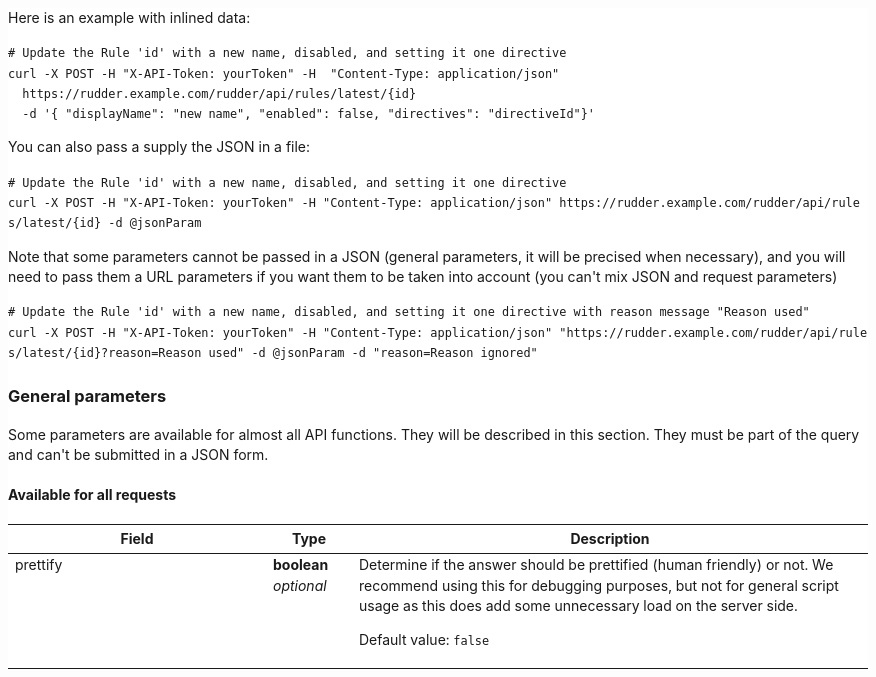 
Here is an example with inlined data:



    # Update the Rule 'id' with a new name, disabled, and setting it one directive
    curl -X POST -H "X-API-Token: yourToken" -H  "Content-Type: application/json"
      https://rudder.example.com/rudder/api/rules/latest/{id} 
      -d '{ "displayName": "new name", "enabled": false, "directives": "directiveId"}'



You can also pass a supply the JSON in a file:


    # Update the Rule 'id' with a new name, disabled, and setting it one directive 
    curl -X POST -H "X-API-Token: yourToken" -H "Content-Type: application/json" https://rudder.example.com/rudder/api/rules/latest/{id} -d @jsonParam


Note that some parameters cannot be passed in a JSON (general parameters, it will be precised when necessary), and you will need to pass them a URL parameters if you want them to be taken into account (you can't mix JSON and request parameters)


    # Update the Rule 'id' with a new name, disabled, and setting it one directive with reason message "Reason used" 
    curl -X POST -H "X-API-Token: yourToken" -H "Content-Type: application/json" "https://rudder.example.com/rudder/api/rules/latest/{id}?reason=Reason used" -d @jsonParam -d "reason=Reason ignored"


### General parameters

Some parameters are available for almost all API functions. They will be described in this section.
They must be part of the query and can't be submitted in a JSON form.

#### Available for all requests

<table>
  <thead>
    <tr>
      <th style="width: 30%">Field</th>
      <th style="width: 10%">Type</th>
      <th style="width: 70%">Description</th>
    </tr>
  </thead>
  <tbody>
    <tr>
      <td class="code">prettify</td>
      <td><b>boolean</b><br><i>optional</i></td>
      <td>
        Determine if the answer should be prettified (human friendly) or not. We recommend using this for debugging purposes, but not for general script usage as this does add some unnecessary load on the server side.
        <p class="default-value">Default value: <code>false</code></p>
      </td>
    </tr>
  </tbody>
</table>
